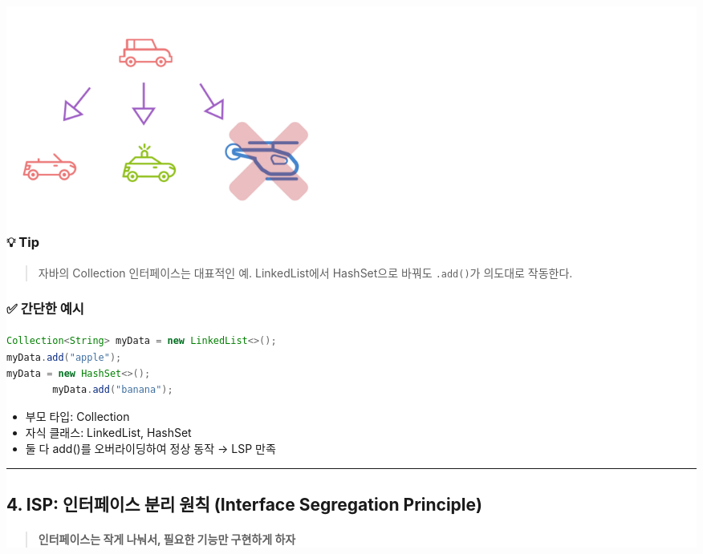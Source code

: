 <img src="./png/LSP.png" width="400"/>

### 💡 Tip

> 자바의 Collection 인터페이스는 대표적인 예. LinkedList에서 HashSet으로 바꿔도 `.add()`가 의도대로 작동한다.

### ✅ 간단한 예시

```java
Collection<String> myData = new LinkedList<>();
myData.add("apple");
myData = new HashSet<>();
        myData.add("banana");
```

* 부모 타입: Collection
* 자식 클래스: LinkedList, HashSet
* 둘 다 add()를 오버라이딩하여 정상 동작 → LSP 만족

---

## 4. ISP: 인터페이스 분리 원칙 (Interface Segregation Principle)

> **인터페이스는 작게 나눠서, 필요한 기능만 구현하게 하자**
